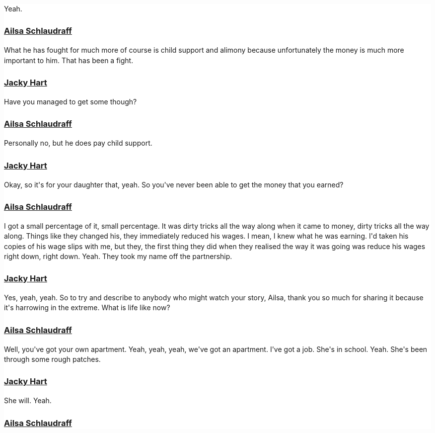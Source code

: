 Yeah.

### [**Ailsa Schlaudraff**](https://www.youtube.com/watch?v=3d6zir1-YlA&t=6698s)

What he has fought for much more of course is child support and alimony because unfortunately the money is much more important to him. That has been a fight.

### [**Jacky Hart**](https://www.youtube.com/watch?v=3d6zir1-YlA&t=6713s)

Have you managed to get some though?

### [**Ailsa Schlaudraff**](https://www.youtube.com/watch?v=3d6zir1-YlA&t=6716s)

Personally no, but he does pay child support.

### [**Jacky Hart**](https://www.youtube.com/watch?v=3d6zir1-YlA&t=6723s)

Okay, so it's for your daughter that, yeah. So you've never been able to get the money that you earned?

### [**Ailsa Schlaudraff**](https://www.youtube.com/watch?v=3d6zir1-YlA&t=6728s)

 I got a small percentage of it, small percentage. It was dirty tricks all the way along when it came to money, dirty tricks all the way along. Things like they changed his, they immediately reduced his wages. I mean, I knew what he was earning. I'd taken his copies of his wage slips with me, but they, the first thing they did when they realised the way it was going was reduce his wages right down, right down. Yeah. They took my name off the partnership.

### [**Jacky Hart**](https://www.youtube.com/watch?v=3d6zir1-YlA&t=6764s)

Yes, yeah, yeah. So to try and describe to anybody who might watch your story, Ailsa, thank you so much for sharing it because it's harrowing in the extreme. What is life like now?

### [**Ailsa Schlaudraff**](https://www.youtube.com/watch?v=3d6zir1-YlA&t=6784s)

Well, you've got your own apartment. Yeah, yeah, yeah, we've got an apartment. I've got a job. She's in school. Yeah. She's been through some rough patches.

### [**Jacky Hart**](https://www.youtube.com/watch?v=3d6zir1-YlA&t=6797s)

She will. Yeah.

### [**Ailsa Schlaudraff**](https://www.youtube.com/watch?v=3d6zir1-YlA&t=6799s)
